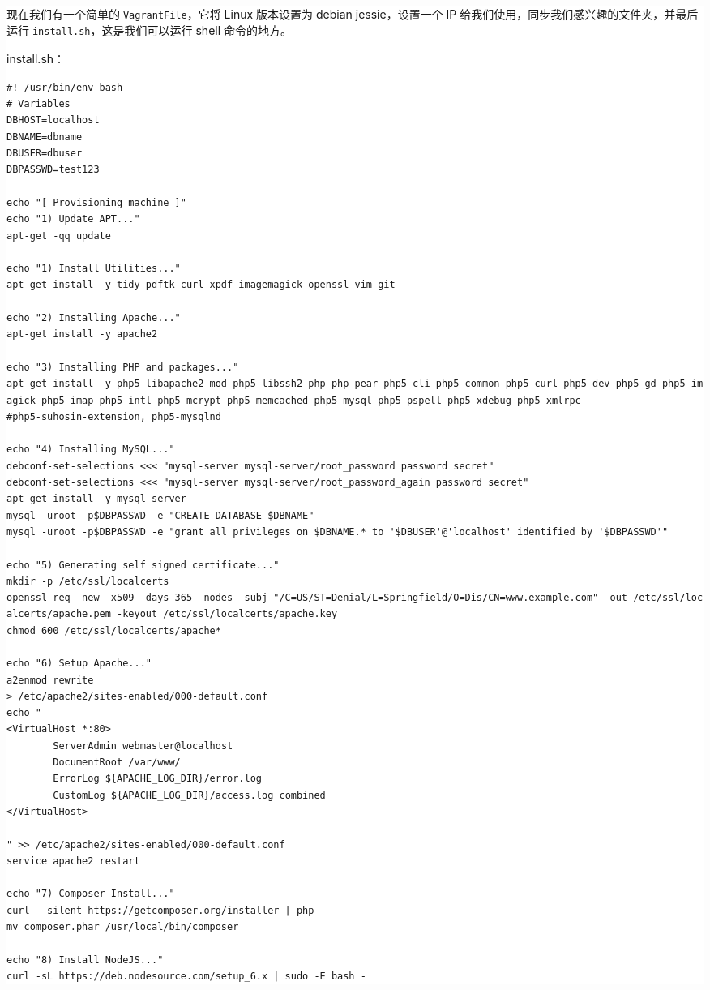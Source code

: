 现在我们有一个简单的 `VagrantFile`，它将 Linux 版本设置为 debian jessie，设置一个 IP 给我们使用，同步我们感兴趣的文件夹，并最后运行 `install.sh`，这是我们可以运行 shell 命令的地方。


install.sh：



```
#! /usr/bin/env bash
# Variables
DBHOST=localhost
DBNAME=dbname
DBUSER=dbuser
DBPASSWD=test123

echo "[ Provisioning machine ]"
echo "1) Update APT..."
apt-get -qq update

echo "1) Install Utilities..."
apt-get install -y tidy pdftk curl xpdf imagemagick openssl vim git

echo "2) Installing Apache..."
apt-get install -y apache2

echo "3) Installing PHP and packages..."
apt-get install -y php5 libapache2-mod-php5 libssh2-php php-pear php5-cli php5-common php5-curl php5-dev php5-gd php5-imagick php5-imap php5-intl php5-mcrypt php5-memcached php5-mysql php5-pspell php5-xdebug php5-xmlrpc
#php5-suhosin-extension, php5-mysqlnd

echo "4) Installing MySQL..."
debconf-set-selections <<< "mysql-server mysql-server/root_password password secret"
debconf-set-selections <<< "mysql-server mysql-server/root_password_again password secret"
apt-get install -y mysql-server
mysql -uroot -p$DBPASSWD -e "CREATE DATABASE $DBNAME"
mysql -uroot -p$DBPASSWD -e "grant all privileges on $DBNAME.* to '$DBUSER'@'localhost' identified by '$DBPASSWD'"

echo "5) Generating self signed certificate..."
mkdir -p /etc/ssl/localcerts
openssl req -new -x509 -days 365 -nodes -subj "/C=US/ST=Denial/L=Springfield/O=Dis/CN=www.example.com" -out /etc/ssl/localcerts/apache.pem -keyout /etc/ssl/localcerts/apache.key
chmod 600 /etc/ssl/localcerts/apache*

echo "6) Setup Apache..."
a2enmod rewrite
> /etc/apache2/sites-enabled/000-default.conf
echo "
<VirtualHost *:80>
        ServerAdmin webmaster@localhost
        DocumentRoot /var/www/
        ErrorLog ${APACHE_LOG_DIR}/error.log
        CustomLog ${APACHE_LOG_DIR}/access.log combined
</VirtualHost>

" >> /etc/apache2/sites-enabled/000-default.conf
service apache2 restart 

echo "7) Composer Install..."
curl --silent https://getcomposer.org/installer | php 
mv composer.phar /usr/local/bin/composer

echo "8) Install NodeJS..."
curl -sL https://deb.nodesource.com/setup_6.x | sudo -E bash - 
```